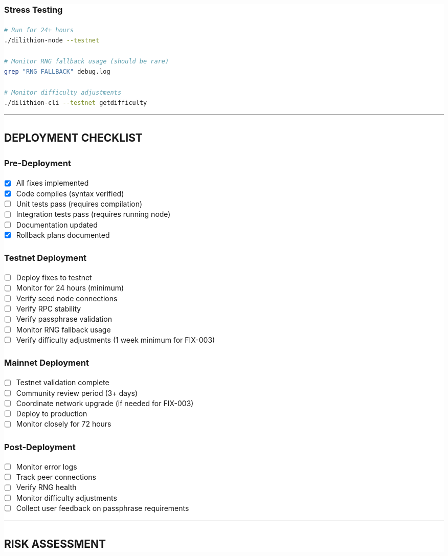 ### Stress Testing
```bash
# Run for 24+ hours
./dilithion-node --testnet

# Monitor RNG fallback usage (should be rare)
grep "RNG FALLBACK" debug.log

# Monitor difficulty adjustments
./dilithion-cli --testnet getdifficulty
```

---

## DEPLOYMENT CHECKLIST

### Pre-Deployment
- [x] All fixes implemented
- [x] Code compiles (syntax verified)
- [ ] Unit tests pass (requires compilation)
- [ ] Integration tests pass (requires running node)
- [ ] Documentation updated
- [x] Rollback plans documented

### Testnet Deployment
- [ ] Deploy fixes to testnet
- [ ] Monitor for 24 hours (minimum)
- [ ] Verify seed node connections
- [ ] Verify RPC stability
- [ ] Verify passphrase validation
- [ ] Monitor RNG fallback usage
- [ ] Verify difficulty adjustments (1 week minimum for FIX-003)

### Mainnet Deployment
- [ ] Testnet validation complete
- [ ] Community review period (3+ days)
- [ ] Coordinate network upgrade (if needed for FIX-003)
- [ ] Deploy to production
- [ ] Monitor closely for 72 hours

### Post-Deployment
- [ ] Monitor error logs
- [ ] Track peer connections
- [ ] Verify RNG health
- [ ] Monitor difficulty adjustments
- [ ] Collect user feedback on passphrase requirements

---

## RISK ASSESSMENT
